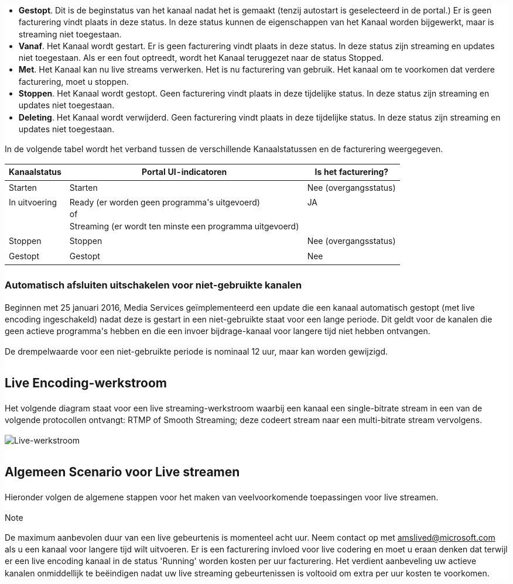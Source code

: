 * **Gestopt**. Dit is de beginstatus van het kanaal nadat het is gemaakt (tenzij autostart is geselecteerd in de portal.) Er is geen facturering vindt plaats in deze status. In deze status kunnen de eigenschappen van het Kanaal worden bijgewerkt, maar is streaming niet toegestaan.
* **Vanaf**. Het Kanaal wordt gestart. Er is geen facturering vindt plaats in deze status. In deze status zijn streaming en updates niet toegestaan. Als er een fout optreedt, wordt het Kanaal teruggezet naar de status Stopped.
* **Met**. Het Kanaal kan nu live streams verwerken. Het is nu facturering van gebruik. Het kanaal om te voorkomen dat verdere facturering, moet u stoppen. 
* **Stoppen**. Het Kanaal wordt gestopt. Geen facturering vindt plaats in deze tijdelijke status. In deze status zijn streaming en updates niet toegestaan.
* **Deleting**. Het Kanaal wordt verwijderd. Geen facturering vindt plaats in deze tijdelijke status. In deze status zijn streaming en updates niet toegestaan.

In de volgende tabel wordt het verband tussen de verschillende Kanaalstatussen en de facturering weergegeven. 

| Kanaalstatus | Portal UI-indicatoren | Is het facturering? |
| --- | --- | --- |
| Starten |Starten |Nee (overgangsstatus) |
| In uitvoering |Ready (er worden geen programma's uitgevoerd)<br/>of<br/>Streaming (er wordt ten minste een programma uitgevoerd) |JA |
| Stoppen |Stoppen |Nee (overgangsstatus) |
| Gestopt |Gestopt |Nee |

### <a name="automatic-shut-off-for-unused-channels"></a>Automatisch afsluiten uitschakelen voor niet-gebruikte kanalen
Beginnen met 25 januari 2016, Media Services geïmplementeerd een update die een kanaal automatisch gestopt (met live encoding ingeschakeld) nadat deze is gestart in een niet-gebruikte staat voor een lange periode. Dit geldt voor de kanalen die geen actieve programma's hebben en die een invoer bijdrage-kanaal voor langere tijd niet hebben ontvangen.

De drempelwaarde voor een niet-gebruikte periode is nominaal 12 uur, maar kan worden gewijzigd.

## <a name="live-encoding-workflow"></a>Live Encoding-werkstroom
Het volgende diagram staat voor een live streaming-werkstroom waarbij een kanaal een single-bitrate stream in een van de volgende protocollen ontvangt: RTMP of Smooth Streaming; deze codeert stream naar een multi-bitrate stream vervolgens. 

![Live-werkstroom][live-overview]

## <a id="scenario"></a>Algemeen Scenario voor Live streamen
Hieronder volgen de algemene stappen voor het maken van veelvoorkomende toepassingen voor live streamen.

> [!NOTE]
> De maximum aanbevolen duur van een live gebeurtenis is momenteel acht uur. Neem contact op met amslived@microsoft.com als u een kanaal voor langere tijd wilt uitvoeren. Er is een facturering invloed voor live codering en moet u eraan denken dat terwijl er een live encoding kanaal in de status 'Running' worden kosten per uur facturering.  Het verdient aanbeveling uw actieve kanalen onmiddellijk te beëindigen nadat uw live streaming gebeurtenissen is voltooid om extra per uur kosten te voorkomen. 


[live-overview]: ./media/media-services-manage-live-encoder-enabled-channels/media-services-live-streaming-new.png